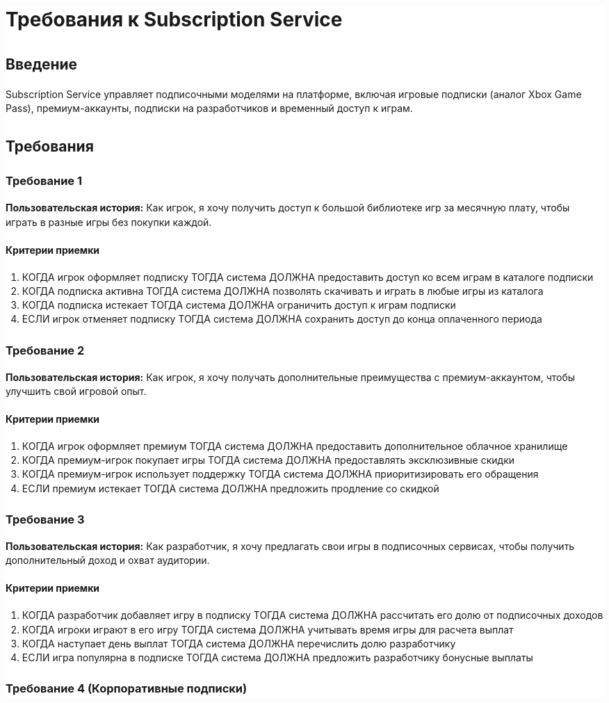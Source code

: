 # Требования к Subscription Service

## Введение

Subscription Service управляет подписочными моделями на платформе, включая игровые подписки (аналог Xbox Game Pass), премиум-аккаунты, подписки на разработчиков и временный доступ к играм.

## Требования

### Требование 1

**Пользовательская история:** Как игрок, я хочу получить доступ к большой библиотеке игр за месячную плату, чтобы играть в разные игры без покупки каждой.

#### Критерии приемки

1. КОГДА игрок оформляет подписку ТОГДА система ДОЛЖНА предоставить доступ ко всем играм в каталоге подписки
2. КОГДА подписка активна ТОГДА система ДОЛЖНА позволять скачивать и играть в любые игры из каталога
3. КОГДА подписка истекает ТОГДА система ДОЛЖНА ограничить доступ к играм подписки
4. ЕСЛИ игрок отменяет подписку ТОГДА система ДОЛЖНА сохранить доступ до конца оплаченного периода

### Требование 2

**Пользовательская история:** Как игрок, я хочу получать дополнительные преимущества с премиум-аккаунтом, чтобы улучшить свой игровой опыт.

#### Критерии приемки

1. КОГДА игрок оформляет премиум ТОГДА система ДОЛЖНА предоставить дополнительное облачное хранилище
2. КОГДА премиум-игрок покупает игры ТОГДА система ДОЛЖНА предоставлять эксклюзивные скидки
3. КОГДА премиум-игрок использует поддержку ТОГДА система ДОЛЖНА приоритизировать его обращения
4. ЕСЛИ премиум истекает ТОГДА система ДОЛЖНА предложить продление со скидкой

### Требование 3

**Пользовательская история:** Как разработчик, я хочу предлагать свои игры в подписочных сервисах, чтобы получить дополнительный доход и охват аудитории.

#### Критерии приемки

1. КОГДА разработчик добавляет игру в подписку ТОГДА система ДОЛЖНА рассчитать его долю от подписочных доходов
2. КОГДА игроки играют в его игру ТОГДА система ДОЛЖНА учитывать время игры для расчета выплат
3. КОГДА наступает день выплат ТОГДА система ДОЛЖНА перечислить долю разработчику
4. ЕСЛИ игра популярна в подписке ТОГДА система ДОЛЖНА предложить разработчику бонусные выплаты

### Требование 4 (Корпоративные подписки)
